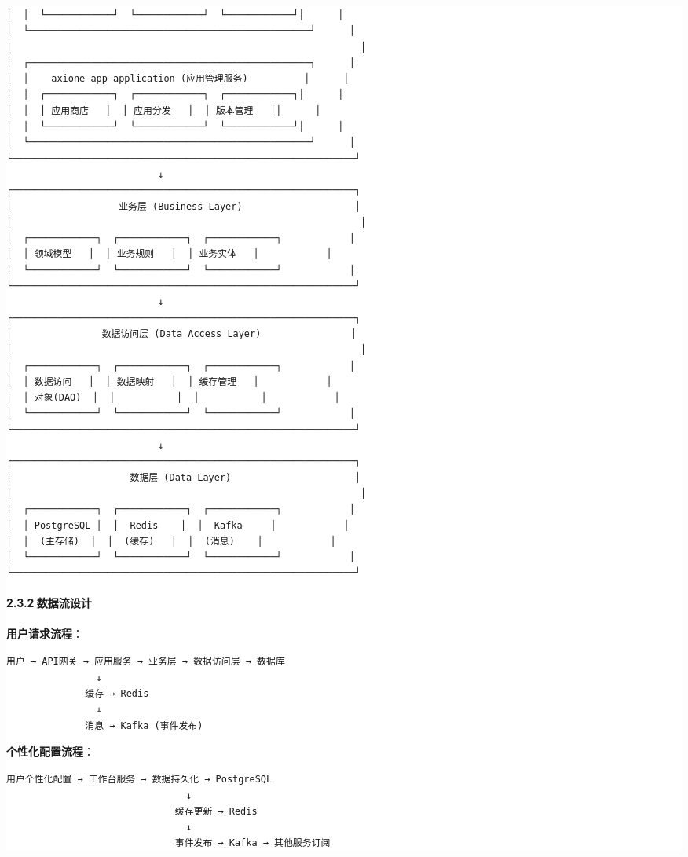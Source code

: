 ```
│  │  └────────────┘  └────────────┘  └────────────┘│      │
│  └──────────────────────────────────────────────────┘      │
│                                                              │
│  ┌──────────────────────────────────────────────────┐      │
│  │    axione-app-application (应用管理服务)          │      │
│  │  ┌────────────┐  ┌────────────┐  ┌────────────┐│      │
│  │  │ 应用商店   │  │ 应用分发   │  │ 版本管理   ││      │
│  │  └────────────┘  └────────────┘  └────────────┘│      │
│  └──────────────────────────────────────────────────┘      │
└─────────────────────────────────────────────────────────────┘
                           ↓
┌─────────────────────────────────────────────────────────────┐
│                   业务层 (Business Layer)                    │
│                                                              │
│  ┌────────────┐  ┌────────────┐  ┌────────────┐            │
│  │ 领域模型   │  │ 业务规则   │  │ 业务实体   │            │
│  └────────────┘  └────────────┘  └────────────┘            │
└─────────────────────────────────────────────────────────────┘
                           ↓
┌─────────────────────────────────────────────────────────────┐
│                数据访问层 (Data Access Layer)                │
│                                                              │
│  ┌────────────┐  ┌────────────┐  ┌────────────┐            │
│  │ 数据访问   │  │ 数据映射   │  │ 缓存管理   │            │
│  │ 对象(DAO)  │  │           │  │           │            │
│  └────────────┘  └────────────┘  └────────────┘            │
└─────────────────────────────────────────────────────────────┘
                           ↓
┌─────────────────────────────────────────────────────────────┐
│                     数据层 (Data Layer)                      │
│                                                              │
│  ┌────────────┐  ┌────────────┐  ┌────────────┐            │
│  │ PostgreSQL │  │  Redis    │  │  Kafka     │            │
│  │  (主存储)  │  │  (缓存)   │  │  (消息)    │            │
│  └────────────┘  └────────────┘  └────────────┘            │
└─────────────────────────────────────────────────────────────┘
```

#### 2.3.2 数据流设计

**用户请求流程**：
```
用户 → API网关 → 应用服务 → 业务层 → 数据访问层 → 数据库
                ↓
              缓存 → Redis
                ↓
              消息 → Kafka (事件发布)
```

**个性化配置流程**：
```
用户个性化配置 → 工作台服务 → 数据持久化 → PostgreSQL
                                ↓
                              缓存更新 → Redis
                                ↓
                              事件发布 → Kafka → 其他服务订阅
```
